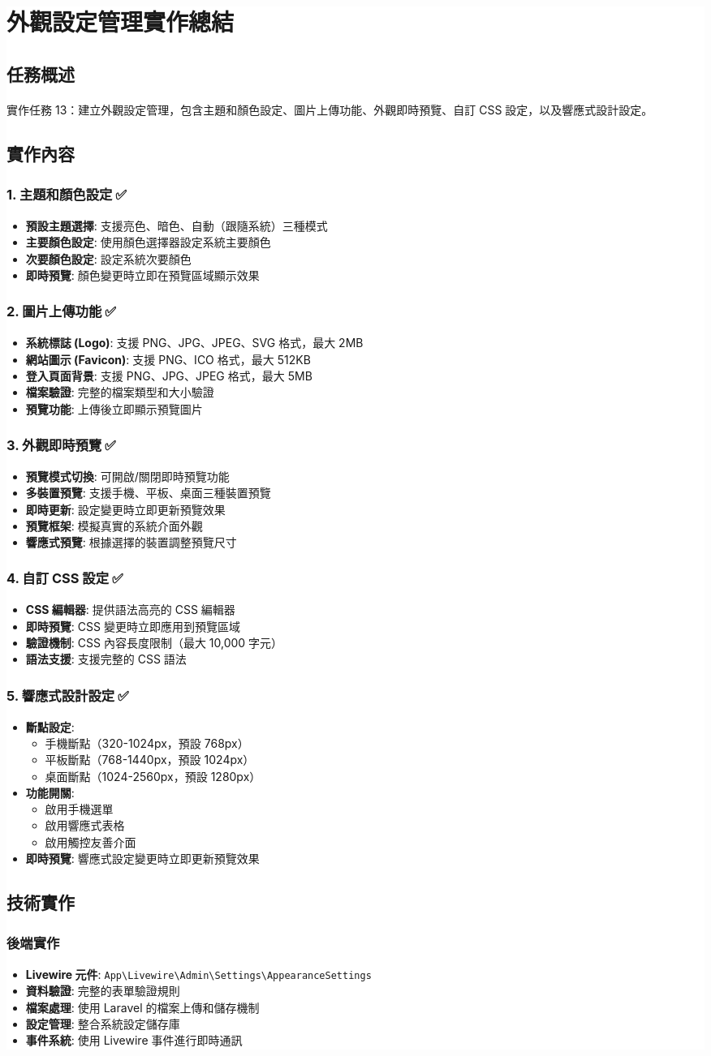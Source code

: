 # 外觀設定管理實作總結

## 任務概述
實作任務 13：建立外觀設定管理，包含主題和顏色設定、圖片上傳功能、外觀即時預覽、自訂 CSS 設定，以及響應式設計設定。

## 實作內容

### 1. 主題和顏色設定 ✅
- **預設主題選擇**: 支援亮色、暗色、自動（跟隨系統）三種模式
- **主要顏色設定**: 使用顏色選擇器設定系統主要顏色
- **次要顏色設定**: 設定系統次要顏色
- **即時預覽**: 顏色變更時立即在預覽區域顯示效果

### 2. 圖片上傳功能 ✅
- **系統標誌 (Logo)**: 支援 PNG、JPG、JPEG、SVG 格式，最大 2MB
- **網站圖示 (Favicon)**: 支援 PNG、ICO 格式，最大 512KB
- **登入頁面背景**: 支援 PNG、JPG、JPEG 格式，最大 5MB
- **檔案驗證**: 完整的檔案類型和大小驗證
- **預覽功能**: 上傳後立即顯示預覽圖片

### 3. 外觀即時預覽 ✅
- **預覽模式切換**: 可開啟/關閉即時預覽功能
- **多裝置預覽**: 支援手機、平板、桌面三種裝置預覽
- **即時更新**: 設定變更時立即更新預覽效果
- **預覽框架**: 模擬真實的系統介面外觀
- **響應式預覽**: 根據選擇的裝置調整預覽尺寸

### 4. 自訂 CSS 設定 ✅
- **CSS 編輯器**: 提供語法高亮的 CSS 編輯器
- **即時預覽**: CSS 變更時立即應用到預覽區域
- **驗證機制**: CSS 內容長度限制（最大 10,000 字元）
- **語法支援**: 支援完整的 CSS 語法

### 5. 響應式設計設定 ✅
- **斷點設定**: 
  - 手機斷點（320-1024px，預設 768px）
  - 平板斷點（768-1440px，預設 1024px）
  - 桌面斷點（1024-2560px，預設 1280px）
- **功能開關**:
  - 啟用手機選單
  - 啟用響應式表格
  - 啟用觸控友善介面
- **即時預覽**: 響應式設定變更時立即更新預覽效果

## 技術實作

### 後端實作
- **Livewire 元件**: `App\Livewire\Admin\Settings\AppearanceSettings`
- **資料驗證**: 完整的表單驗證規則
- **檔案處理**: 使用 Laravel 的檔案上傳和儲存機制
- **設定管理**: 整合系統設定儲存庫
- **事件系統**: 使用 Livewire 事件進行即時通訊
